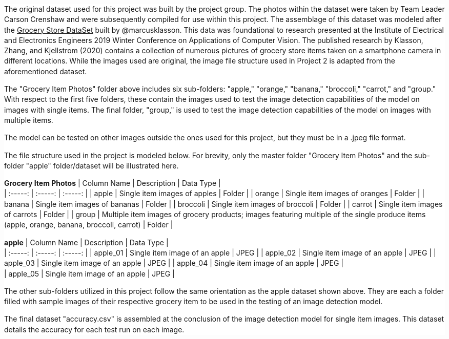 The original dataset used for this project was built by the project group. The photos within the dataset were taken by Team Leader Carson Crenshaw and were subsequently compiled for use within this project. The assemblage of this dataset was modeled after the [Grocery Store DataSet](https://github.com/marcusklasson/GroceryStoreDataset.git) built by @marcusklasson. This data was foundational to research presented at the Institute of Electrical and Electronics Engineers 2019 Winter Conference on Applications of Computer Vision. The published research by Klasson, Zhang, and Kjellstrom (2020) contains a collection of numerous pictures of grocery store items taken on a smartphone camera in different locations. While the images used are original, the image file structure used in Project 2 is adapted from the aforementioned dataset.  

The "Grocery Item Photos" folder above includes six sub-folders: "apple," "orange," "banana," "broccoli," "carrot," and "group." With respect to the first five folders, these contain the images used to test the image detection capabilities of the model on images with single items. The final folder, "group," is used to test the image detection capabilities of the model on images with multiple items. 

The model can be tested on other images outside the ones used for this project, but they must be in a .jpeg file format. 

The file structure used in the project is modeled below. For brevity, only the master folder "Grocery Item Photos" and the sub-folder "apple" folder/dataset will be illustrated here.

**Grocery Item Photos**
| 	Column Name	 | 	Description	 | 	Data Type	 |  
| 	:-----:	 | 	:-----:	 | 	:-----:	 |
| 	apple	| 	Single item images of apples	| 	Folder	 | 
| 	orange	| 	Single item images of oranges	| 	Folder	 | 
| 	banana	| 	Single item images of bananas	| 	Folder	 | 
| 	broccoli	| 	Single item images of broccoli	| 	Folder	 | 
| 	carrot	| 	Single item images of carrots	| 	Folder	 | 
| 	group	| 	Multiple item images of grocery products; images featuring multiple of the single produce items (apple, orange, banana, broccoli, carrot)	| 	Folder	 | 

**apple**
| 	Column Name	 | 	Description	 | 	Data Type	 |  
| 	:-----:	 | 	:-----:	 | 	:-----:	 |
| 	apple_01	| 	Single item image of an apple	| 	JPEG	 | 
| 	apple_02	| 	Single item image of an apple	| 	JPEG	 | 
| 	apple_03	| 	Single item image of an apple	| 	JPEG	 | 
| 	apple_04	| 	Single item image of an apple	| 	JPEG	 |  
| 	apple_05	| 	Single item image of an apple	| 	JPEG	 | 

The other sub-folders utilized in this project follow the same orientation as the apple dataset shown above. They are each a folder filled with sample images of their respective grocery item to be used in the testing of an image detection model. 

The final dataset "accuracy.csv" is assembled at the conclusion of the image detection model for single item images. This dataset details the accuracy for each test run on each image. 
